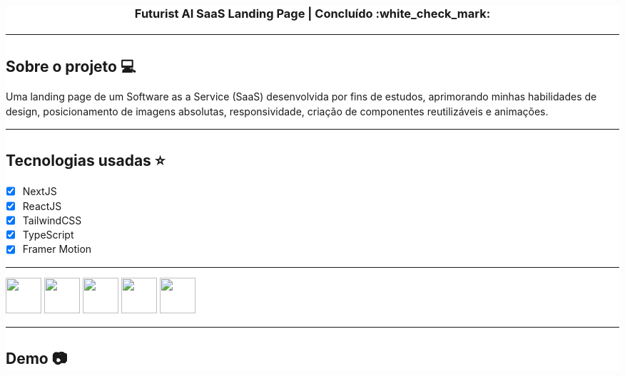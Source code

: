 <h3 align="center">Futurist AI SaaS Landing Page | Concluído :white_check_mark:</h3>

---

## Sobre o projeto :computer:

Uma landing page de um Software as a Service (SaaS) desenvolvida por fins de estudos, aprimorando minhas habilidades de design,
posicionamento de imagens absolutas, responsividade, criação de componentes reutilizáveis e animações.

---

## Tecnologias usadas :star:

- [x] NextJS
- [x] ReactJS
- [x] TailwindCSS
- [x] TypeScript
- [x] Framer Motion

---

<div display="flex" gap="16px">
  <img width="50px" height="50px" src="https://cdn.jsdelivr.net/gh/devicons/devicon@latest/icons/nextjs/nextjs-original.svg" />
  <img width="50px" height="50px" src="https://cdn.jsdelivr.net/gh/devicons/devicon@latest/icons/react/react-original.svg" />
  <img width="50px" height="50px" src="https://cdn.jsdelivr.net/gh/devicons/devicon@latest/icons/typescript/typescript-original.svg" />
  <img width="50px" height="50px" src="https://cdn.jsdelivr.net/gh/devicons/devicon@latest/icons/tailwindcss/tailwindcss-original.svg" />
  <img width="50px" height="50px" src="https://cdn.jsdelivr.net/gh/devicons/devicon@latest/icons/framermotion/framermotion-original-wordmark.svg" />
</div>

---

## Demo :camera:
